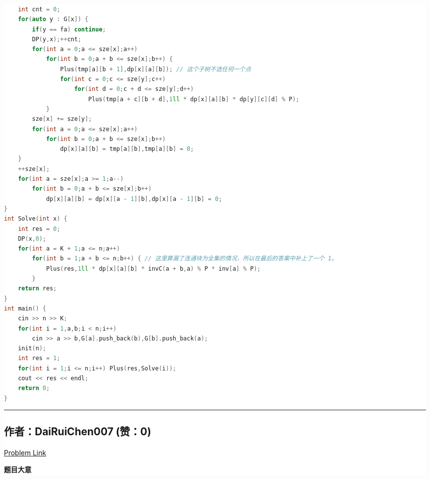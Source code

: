 ```cpp
	int cnt = 0;
	for(auto y : G[x]) {
		if(y == fa) continue;
		DP(y,x);++cnt;
		for(int a = 0;a <= sze[x];a++)
			for(int b = 0;a + b <= sze[x];b++) {
				Plus(tmp[a][b + 1],dp[x][a][b]); // 这个子树不选任何一个点
				for(int c = 0;c <= sze[y];c++)
					for(int d = 0;c + d <= sze[y];d++)
						Plus(tmp[a + c][b + d],1ll * dp[x][a][b] * dp[y][c][d] % P);
			}
		sze[x] += sze[y];
		for(int a = 0;a <= sze[x];a++)
			for(int b = 0;a + b <= sze[x];b++)
				dp[x][a][b] = tmp[a][b],tmp[a][b] = 0;
	}
	++sze[x];
	for(int a = sze[x];a >= 1;a--)
		for(int b = 0;a + b <= sze[x];b++)
			dp[x][a][b] = dp[x][a - 1][b],dp[x][a - 1][b] = 0;
}
int Solve(int x) {
	int res = 0;
	DP(x,0);
	for(int a = K + 1;a <= n;a++)
		for(int b = 1;a + b <= n;b++) { // 这里算漏了连通块为全集的情况，所以在最后的答案中补上了一个 1。
			Plus(res,1ll * dp[x][a][b] * invC(a + b,a) % P * inv[a] % P);
		}
	return res;
}
int main() {
	cin >> n >> K;
	for(int i = 1,a,b;i < n;i++)
		cin >> a >> b,G[a].push_back(b),G[b].push_back(a);
	init(n);
	int res = 1;
	for(int i = 1;i <= n;i++) Plus(res,Solve(i));
	cout << res << endl;
	return 0;
}
```





---

## 作者：DaiRuiChen007 (赞：0)

[Problem Link](https://www.luogu.com.cn/problem/AT_arc165_e)

**题目大意**


[problemUrl]: https://atcoder.jp/contests/arc165/tasks/arc165_e